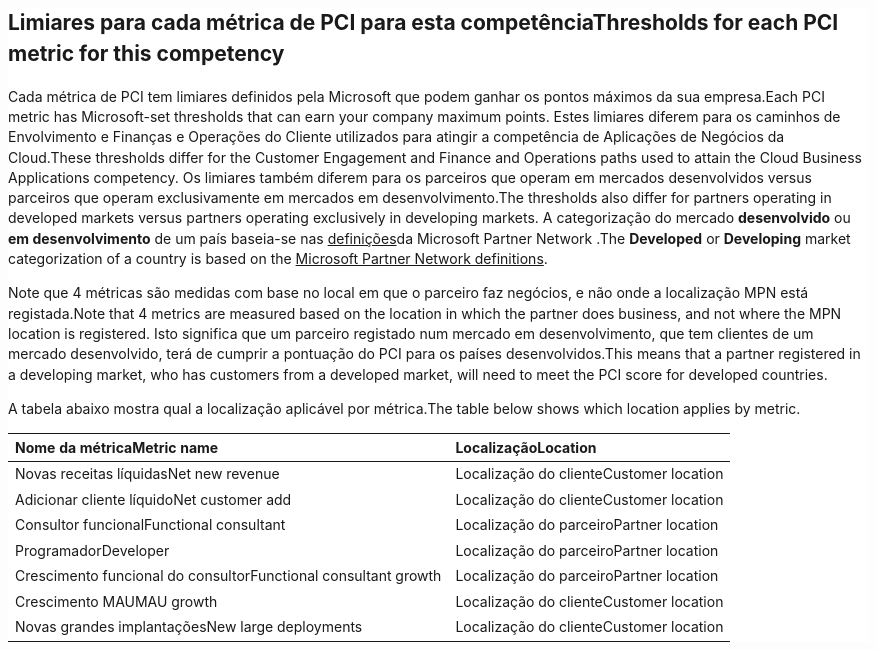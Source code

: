 ## <a name="thresholds-for-each-pci-metric-for-this-competency"></a><span data-ttu-id="5a6c3-183">Limiares para cada métrica de PCI para esta competência</span><span class="sxs-lookup"><span data-stu-id="5a6c3-183">Thresholds for each PCI metric for this competency</span></span>

<span data-ttu-id="5a6c3-184">Cada métrica de PCI tem limiares definidos pela Microsoft que podem ganhar os pontos máximos da sua empresa.</span><span class="sxs-lookup"><span data-stu-id="5a6c3-184">Each PCI metric has Microsoft-set thresholds that can earn your company maximum points.</span></span> <span data-ttu-id="5a6c3-185">Estes limiares diferem para os caminhos de Envolvimento e Finanças e Operações do Cliente utilizados para atingir a competência de Aplicações de Negócios da Cloud.</span><span class="sxs-lookup"><span data-stu-id="5a6c3-185">These thresholds differ for the Customer Engagement and Finance and Operations paths used to attain the Cloud Business Applications competency.</span></span> <span data-ttu-id="5a6c3-186">Os limiares também diferem para os parceiros que operam em mercados desenvolvidos versus parceiros que operam exclusivamente em mercados em desenvolvimento.</span><span class="sxs-lookup"><span data-stu-id="5a6c3-186">The thresholds also differ for partners operating in developed markets versus partners operating exclusively in developing markets.</span></span> <span data-ttu-id="5a6c3-187">A categorização do mercado **desenvolvido** ou **em desenvolvimento** de um país baseia-se nas [definições](https://assetsprod.microsoft.com/mpn/mpn-developed-and-developing-countries.pdf)da Microsoft Partner Network .</span><span class="sxs-lookup"><span data-stu-id="5a6c3-187">The **Developed** or **Developing** market categorization of a country is based on the [Microsoft Partner Network definitions](https://assetsprod.microsoft.com/mpn/mpn-developed-and-developing-countries.pdf).</span></span>

<span data-ttu-id="5a6c3-188">Note que 4 métricas são medidas com base no local em que o parceiro faz negócios, e não onde a localização MPN está registada.</span><span class="sxs-lookup"><span data-stu-id="5a6c3-188">Note that 4 metrics are measured based on the location in which the partner does business, and not where the MPN location is registered.</span></span> <span data-ttu-id="5a6c3-189">Isto significa que um parceiro registado num mercado em desenvolvimento, que tem clientes de um mercado desenvolvido, terá de cumprir a pontuação do PCI para os países desenvolvidos.</span><span class="sxs-lookup"><span data-stu-id="5a6c3-189">This means that a partner registered in a developing market, who has customers from a developed market, will need to meet the PCI score for developed countries.</span></span>

<span data-ttu-id="5a6c3-190">A tabela abaixo mostra qual a localização aplicável por métrica.</span><span class="sxs-lookup"><span data-stu-id="5a6c3-190">The table below shows which location applies by metric.</span></span>

| <span data-ttu-id="5a6c3-191">Nome da métrica</span><span class="sxs-lookup"><span data-stu-id="5a6c3-191">Metric name</span></span> | <span data-ttu-id="5a6c3-192">Localização</span><span class="sxs-lookup"><span data-stu-id="5a6c3-192">Location</span></span> |
|:-------|:--------|
| <span data-ttu-id="5a6c3-193">Novas receitas líquidas</span><span class="sxs-lookup"><span data-stu-id="5a6c3-193">Net new revenue</span></span> | <span data-ttu-id="5a6c3-194">Localização do cliente</span><span class="sxs-lookup"><span data-stu-id="5a6c3-194">Customer location</span></span> |
| <span data-ttu-id="5a6c3-195">Adicionar cliente líquido</span><span class="sxs-lookup"><span data-stu-id="5a6c3-195">Net customer add</span></span> | <span data-ttu-id="5a6c3-196">Localização do cliente</span><span class="sxs-lookup"><span data-stu-id="5a6c3-196">Customer location</span></span> |
| <span data-ttu-id="5a6c3-197">Consultor funcional</span><span class="sxs-lookup"><span data-stu-id="5a6c3-197">Functional consultant</span></span> | <span data-ttu-id="5a6c3-198">Localização do parceiro</span><span class="sxs-lookup"><span data-stu-id="5a6c3-198">Partner location</span></span> |
| <span data-ttu-id="5a6c3-199">Programador</span><span class="sxs-lookup"><span data-stu-id="5a6c3-199">Developer</span></span> | <span data-ttu-id="5a6c3-200">Localização do parceiro</span><span class="sxs-lookup"><span data-stu-id="5a6c3-200">Partner location</span></span> |
| <span data-ttu-id="5a6c3-201">Crescimento funcional do consultor</span><span class="sxs-lookup"><span data-stu-id="5a6c3-201">Functional consultant growth</span></span> | <span data-ttu-id="5a6c3-202">Localização do parceiro</span><span class="sxs-lookup"><span data-stu-id="5a6c3-202">Partner location</span></span> |
| <span data-ttu-id="5a6c3-203">Crescimento MAU</span><span class="sxs-lookup"><span data-stu-id="5a6c3-203">MAU growth</span></span> | <span data-ttu-id="5a6c3-204">Localização do cliente</span><span class="sxs-lookup"><span data-stu-id="5a6c3-204">Customer location</span></span> |
| <span data-ttu-id="5a6c3-205">Novas grandes implantações</span><span class="sxs-lookup"><span data-stu-id="5a6c3-205">New large deployments</span></span> | <span data-ttu-id="5a6c3-206">Localização do cliente</span><span class="sxs-lookup"><span data-stu-id="5a6c3-206">Customer location</span></span> |
